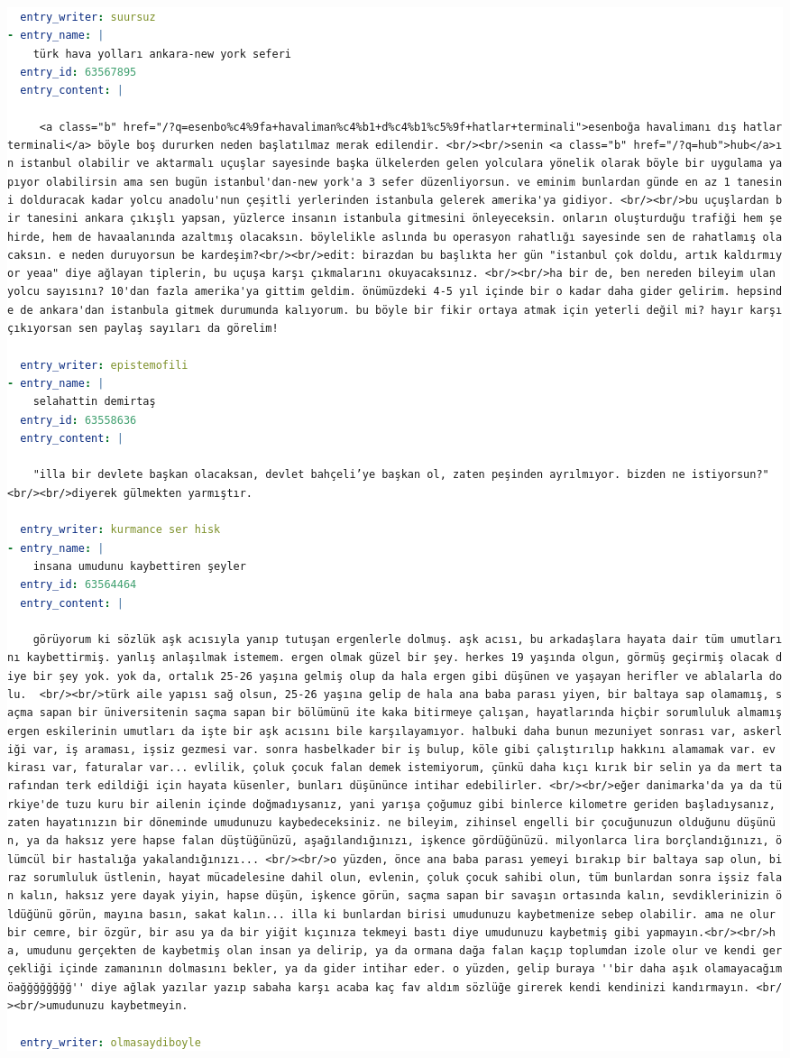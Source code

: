```yaml
  entry_writer: suursuz
- entry_name: |
    türk hava yolları ankara-new york seferi
  entry_id: 63567895
  entry_content: |
    
     <a class="b" href="/?q=esenbo%c4%9fa+havaliman%c4%b1+d%c4%b1%c5%9f+hatlar+terminali">esenboğa havalimanı dış hatlar terminali</a> böyle boş dururken neden başlatılmaz merak edilendir. <br/><br/>senin <a class="b" href="/?q=hub">hub</a>ın istanbul olabilir ve aktarmalı uçuşlar sayesinde başka ülkelerden gelen yolculara yönelik olarak böyle bir uygulama yapıyor olabilirsin ama sen bugün istanbul'dan-new york'a 3 sefer düzenliyorsun. ve eminim bunlardan günde en az 1 tanesini dolduracak kadar yolcu anadolu'nun çeşitli yerlerinden istanbula gelerek amerika'ya gidiyor. <br/><br/>bu uçuşlardan bir tanesini ankara çıkışlı yapsan, yüzlerce insanın istanbula gitmesini önleyeceksin. onların oluşturduğu trafiği hem şehirde, hem de havaalanında azaltmış olacaksın. böylelikle aslında bu operasyon rahatlığı sayesinde sen de rahatlamış olacaksın. e neden duruyorsun be kardeşim?<br/><br/>edit: birazdan bu başlıkta her gün "istanbul çok doldu, artık kaldırmıyor yeaa" diye ağlayan tiplerin, bu uçuşa karşı çıkmalarını okuyacaksınız. <br/><br/>ha bir de, ben nereden bileyim ulan yolcu sayısını? 10'dan fazla amerika'ya gittim geldim. önümüzdeki 4-5 yıl içinde bir o kadar daha gider gelirim. hepsinde de ankara'dan istanbula gitmek durumunda kalıyorum. bu böyle bir fikir ortaya atmak için yeterli değil mi? hayır karşı çıkıyorsan sen paylaş sayıları da görelim!
   
  entry_writer: epistemofili
- entry_name: |
    selahattin demirtaş
  entry_id: 63558636
  entry_content: |
    
    "illa bir devlete başkan olacaksan, devlet bahçeli’ye başkan ol, zaten peşinden ayrılmıyor. bizden ne istiyorsun?"  <br/><br/>diyerek gülmekten yarmıştır.
   
  entry_writer: kurmance ser hisk
- entry_name: |
    insana umudunu kaybettiren şeyler
  entry_id: 63564464
  entry_content: |
    
    görüyorum ki sözlük aşk acısıyla yanıp tutuşan ergenlerle dolmuş. aşk acısı, bu arkadaşlara hayata dair tüm umutlarını kaybettirmiş. yanlış anlaşılmak istemem. ergen olmak güzel bir şey. herkes 19 yaşında olgun, görmüş geçirmiş olacak diye bir şey yok. yok da, ortalık 25-26 yaşına gelmiş olup da hala ergen gibi düşünen ve yaşayan herifler ve ablalarla dolu.  <br/><br/>türk aile yapısı sağ olsun, 25-26 yaşına gelip de hala ana baba parası yiyen, bir baltaya sap olamamış, saçma sapan bir üniversitenin saçma sapan bir bölümünü ite kaka bitirmeye çalışan, hayatlarında hiçbir sorumluluk almamış ergen eskilerinin umutları da işte bir aşk acısını bile karşılayamıyor. halbuki daha bunun mezuniyet sonrası var, askerliği var, iş araması, işsiz gezmesi var. sonra hasbelkader bir iş bulup, köle gibi çalıştırılıp hakkını alamamak var. ev kirası var, faturalar var... evlilik, çoluk çocuk falan demek istemiyorum, çünkü daha kıçı kırık bir selin ya da mert tarafından terk edildiği için hayata küsenler, bunları düşününce intihar edebilirler. <br/><br/>eğer danimarka'da ya da türkiye'de tuzu kuru bir ailenin içinde doğmadıysanız, yani yarışa çoğumuz gibi binlerce kilometre geriden başladıysanız, zaten hayatınızın bir döneminde umudunuzu kaybedeceksiniz. ne bileyim, zihinsel engelli bir çocuğunuzun olduğunu düşünün, ya da haksız yere hapse falan düştüğünüzü, aşağılandığınızı, işkence gördüğünüzü. milyonlarca lira borçlandığınızı, ölümcül bir hastalığa yakalandığınızı... <br/><br/>o yüzden, önce ana baba parası yemeyi bırakıp bir baltaya sap olun, biraz sorumluluk üstlenin, hayat mücadelesine dahil olun, evlenin, çoluk çocuk sahibi olun, tüm bunlardan sonra işsiz falan kalın, haksız yere dayak yiyin, hapse düşün, işkence görün, saçma sapan bir savaşın ortasında kalın, sevdiklerinizin öldüğünü görün, mayına basın, sakat kalın... illa ki bunlardan birisi umudunuzu kaybetmenize sebep olabilir. ama ne olur bir cemre, bir özgür, bir asu ya da bir yiğit kıçınıza tekmeyi bastı diye umudunuzu kaybetmiş gibi yapmayın.<br/><br/>ha, umudunu gerçekten de kaybetmiş olan insan ya delirip, ya da ormana dağa falan kaçıp toplumdan izole olur ve kendi gerçekliği içinde zamanının dolmasını bekler, ya da gider intihar eder. o yüzden, gelip buraya ''bir daha aşık olamayacağım öağğğğğğğğ'' diye ağlak yazılar yazıp sabaha karşı acaba kaç fav aldım sözlüğe girerek kendi kendinizi kandırmayın. <br/><br/>umudunuzu kaybetmeyin.
   
  entry_writer: olmasaydiboyle
```